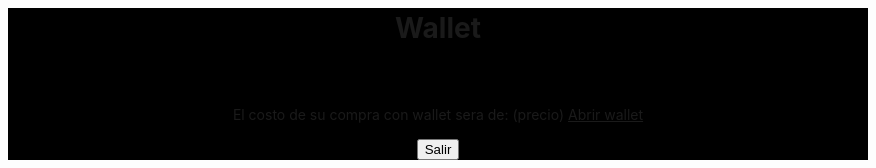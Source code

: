   <script src="main.js"></script>
</center>
  </body>
</html> 
<!DOCTYPE html>
<html lang="es">
   <head>
    <center>
       <meta charset="TickAppy">
       <meta name="description" content="TickAppy">
       <meta name="keywords" content="HTML5, CSS3">
       <header text-align="center">
          <title>TickAppy</title>
          <h1>Wallet</h1>
      </header>
    </head>
  <body style="background-color: black;" style text="white">
    <p>El costo de su compra con wallet sera de: (precio) <a href="https://explorer.solana.com/tx/42Ub9Wxu7JpsXqxA3aPAWWyWEFbJUZ2KFqYRCp2AHg4PhW2wnmAX94To5NZ7U4eSEftZiLdC312HiguyXZiBSLvw?cluster=devnet">Abrir wallet</a></p>
    <form action="TickAppy.html">
      <input type="submit" value="Salir" />
  </form>
<script src="main.js"></script>
  </center>
  </body>
</html> 
